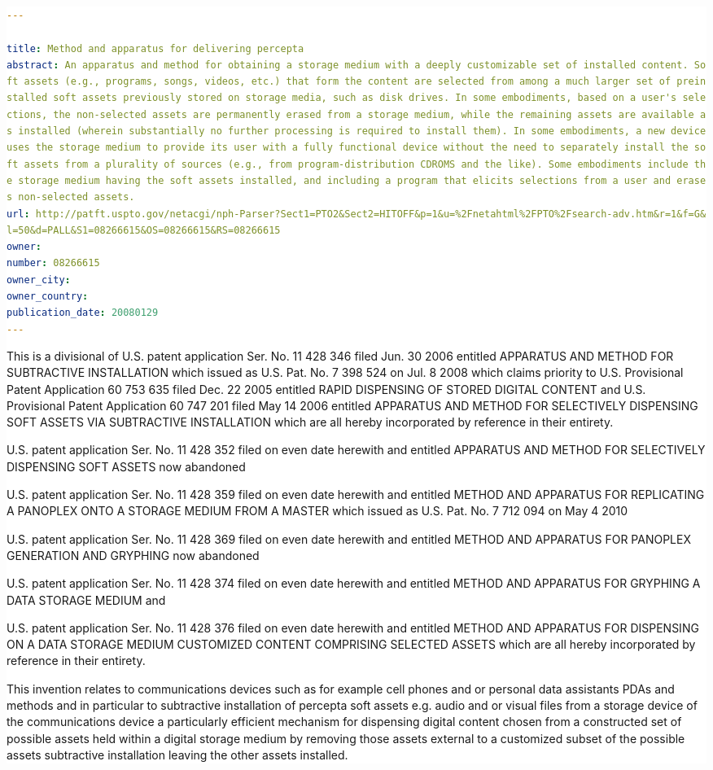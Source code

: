 ```yaml
---

title: Method and apparatus for delivering percepta
abstract: An apparatus and method for obtaining a storage medium with a deeply customizable set of installed content. Soft assets (e.g., programs, songs, videos, etc.) that form the content are selected from among a much larger set of preinstalled soft assets previously stored on storage media, such as disk drives. In some embodiments, based on a user's selections, the non-selected assets are permanently erased from a storage medium, while the remaining assets are available as installed (wherein substantially no further processing is required to install them). In some embodiments, a new device uses the storage medium to provide its user with a fully functional device without the need to separately install the soft assets from a plurality of sources (e.g., from program-distribution CDROMS and the like). Some embodiments include the storage medium having the soft assets installed, and including a program that elicits selections from a user and erases non-selected assets.
url: http://patft.uspto.gov/netacgi/nph-Parser?Sect1=PTO2&Sect2=HITOFF&p=1&u=%2Fnetahtml%2FPTO%2Fsearch-adv.htm&r=1&f=G&l=50&d=PALL&S1=08266615&OS=08266615&RS=08266615
owner: 
number: 08266615
owner_city: 
owner_country: 
publication_date: 20080129
---
```

This is a divisional of U.S. patent application Ser. No. 11 428 346 filed Jun. 30 2006 entitled APPARATUS AND METHOD FOR SUBTRACTIVE INSTALLATION which issued as U.S. Pat. No. 7 398 524 on Jul. 8 2008 which claims priority to U.S. Provisional Patent Application 60 753 635 filed Dec. 22 2005 entitled RAPID DISPENSING OF STORED DIGITAL CONTENT and U.S. Provisional Patent Application 60 747 201 filed May 14 2006 entitled APPARATUS AND METHOD FOR SELECTIVELY DISPENSING SOFT ASSETS VIA SUBTRACTIVE INSTALLATION which are all hereby incorporated by reference in their entirety.

U.S. patent application Ser. No. 11 428 352 filed on even date herewith and entitled APPARATUS AND METHOD FOR SELECTIVELY DISPENSING SOFT ASSETS now abandoned 

U.S. patent application Ser. No. 11 428 359 filed on even date herewith and entitled METHOD AND APPARATUS FOR REPLICATING A PANOPLEX ONTO A STORAGE MEDIUM FROM A MASTER which issued as U.S. Pat. No. 7 712 094 on May 4 2010 

U.S. patent application Ser. No. 11 428 369 filed on even date herewith and entitled METHOD AND APPARATUS FOR PANOPLEX GENERATION AND GRYPHING now abandoned 

U.S. patent application Ser. No. 11 428 374 filed on even date herewith and entitled METHOD AND APPARATUS FOR GRYPHING A DATA STORAGE MEDIUM and

U.S. patent application Ser. No. 11 428 376 filed on even date herewith and entitled METHOD AND APPARATUS FOR DISPENSING ON A DATA STORAGE MEDIUM CUSTOMIZED CONTENT COMPRISING SELECTED ASSETS which are all hereby incorporated by reference in their entirety.

This invention relates to communications devices such as for example cell phones and or personal data assistants PDAs and methods and in particular to subtractive installation of percepta soft assets e.g. audio and or visual files from a storage device of the communications device a particularly efficient mechanism for dispensing digital content chosen from a constructed set of possible assets held within a digital storage medium by removing those assets external to a customized subset of the possible assets subtractive installation leaving the other assets installed.
